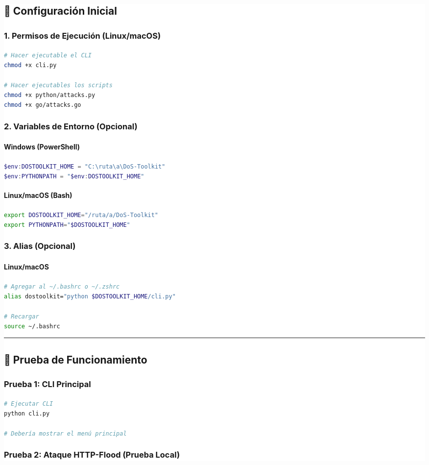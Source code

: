 ## 🔧 Configuración Inicial

### 1. Permisos de Ejecución (Linux/macOS)

```bash
# Hacer ejecutable el CLI
chmod +x cli.py

# Hacer ejecutables los scripts
chmod +x python/attacks.py
chmod +x go/attacks.go
```

### 2. Variables de Entorno (Opcional)

#### Windows (PowerShell)
```powershell
$env:DOSTOOLKIT_HOME = "C:\ruta\a\DoS-Toolkit"
$env:PYTHONPATH = "$env:DOSTOOLKIT_HOME"
```

#### Linux/macOS (Bash)
```bash
export DOSTOOLKIT_HOME="/ruta/a/DoS-Toolkit"
export PYTHONPATH="$DOSTOOLKIT_HOME"
```

### 3. Alias (Opcional)

#### Linux/macOS
```bash
# Agregar al ~/.bashrc o ~/.zshrc
alias dostoolkit="python $DOSTOOLKIT_HOME/cli.py"

# Recargar
source ~/.bashrc
```

---

## 🧪 Prueba de Funcionamiento

### Prueba 1: CLI Principal

```bash
# Ejecutar CLI
python cli.py

# Debería mostrar el menú principal
```

### Prueba 2: Ataque HTTP-Flood (Prueba Local)
